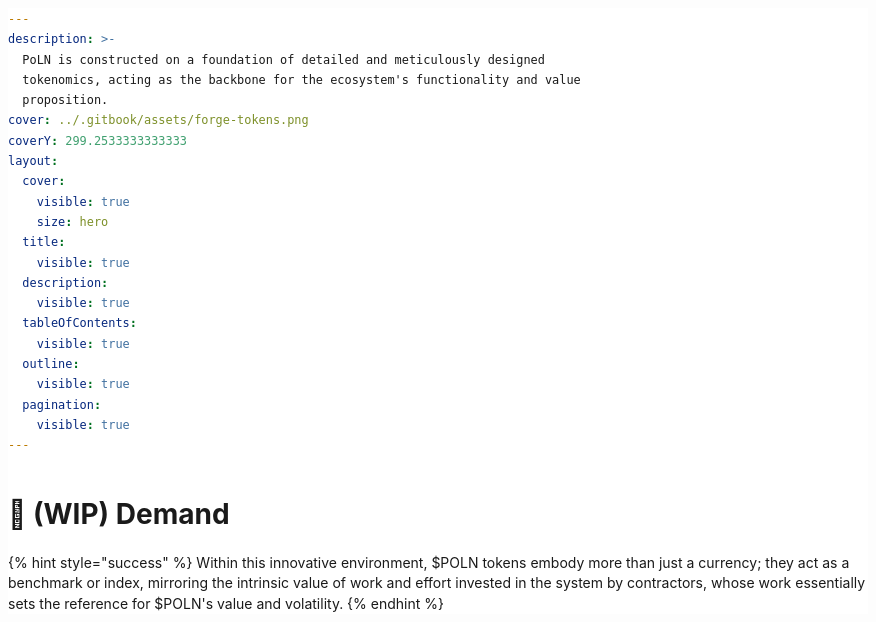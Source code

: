 ```yaml
---
description: >-
  PoLN is constructed on a foundation of detailed and meticulously designed
  tokenomics, acting as the backbone for the ecosystem's functionality and value
  proposition.
cover: ../.gitbook/assets/forge-tokens.png
coverY: 299.2533333333333
layout:
  cover:
    visible: true
    size: hero
  title:
    visible: true
  description:
    visible: true
  tableOfContents:
    visible: true
  outline:
    visible: true
  pagination:
    visible: true
---
```


# 🚧 (WIP) Demand

{% hint style="success" %}
Within this innovative environment, $POLN tokens embody more than just a currency; they act as a benchmark or index, mirroring the intrinsic value of work and effort invested in the system by contractors, whose work essentially sets the reference for $POLN's value and volatility.
{% endhint %}
